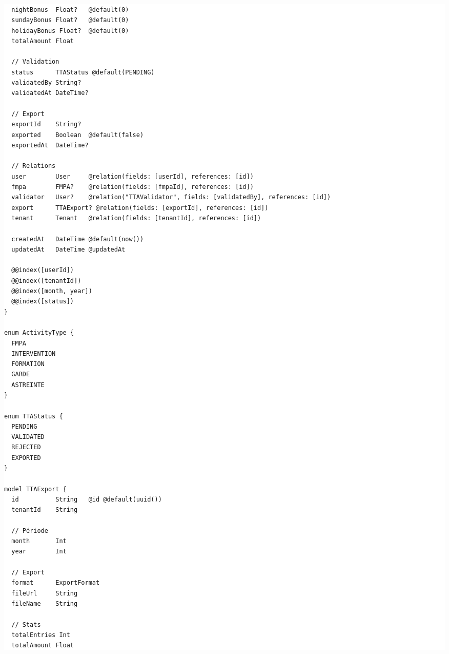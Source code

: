 ```prisma
  nightBonus  Float?   @default(0)
  sundayBonus Float?   @default(0)
  holidayBonus Float?  @default(0)
  totalAmount Float

  // Validation
  status      TTAStatus @default(PENDING)
  validatedBy String?
  validatedAt DateTime?

  // Export
  exportId    String?
  exported    Boolean  @default(false)
  exportedAt  DateTime?

  // Relations
  user        User     @relation(fields: [userId], references: [id])
  fmpa        FMPA?    @relation(fields: [fmpaId], references: [id])
  validator   User?    @relation("TTAValidator", fields: [validatedBy], references: [id])
  export      TTAExport? @relation(fields: [exportId], references: [id])
  tenant      Tenant   @relation(fields: [tenantId], references: [id])

  createdAt   DateTime @default(now())
  updatedAt   DateTime @updatedAt

  @@index([userId])
  @@index([tenantId])
  @@index([month, year])
  @@index([status])
}

enum ActivityType {
  FMPA
  INTERVENTION
  FORMATION
  GARDE
  ASTREINTE
}

enum TTAStatus {
  PENDING
  VALIDATED
  REJECTED
  EXPORTED
}

model TTAExport {
  id          String   @id @default(uuid())
  tenantId    String

  // Période
  month       Int
  year        Int

  // Export
  format      ExportFormat
  fileUrl     String
  fileName    String

  // Stats
  totalEntries Int
  totalAmount Float

```